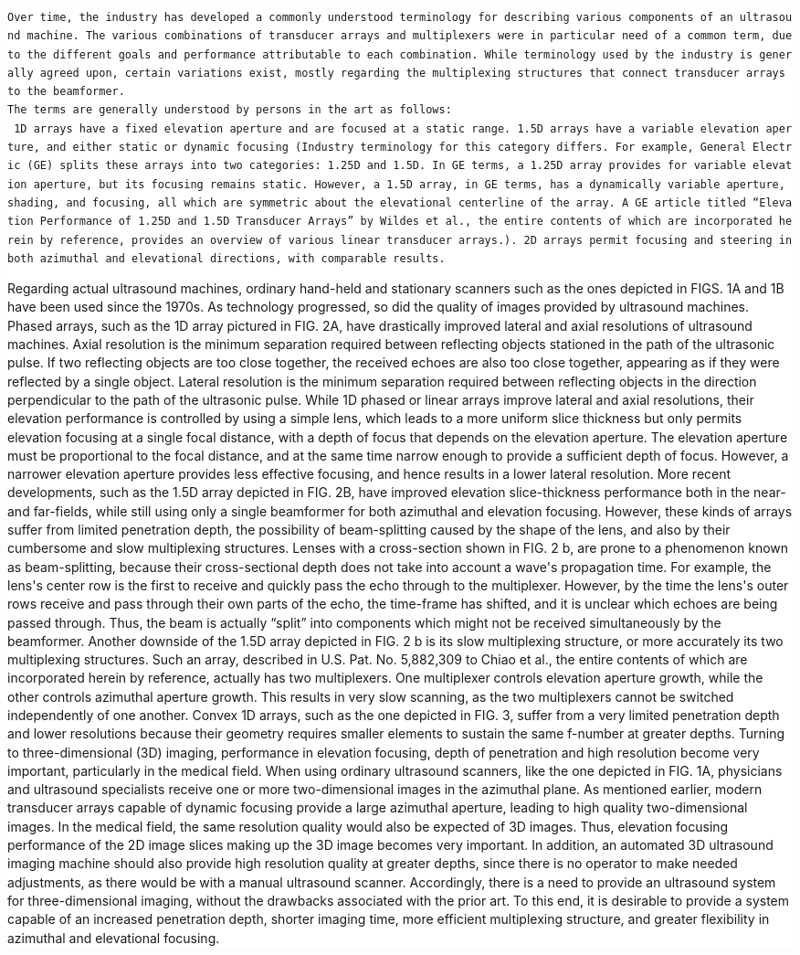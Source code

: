     Over time, the industry has developed a commonly understood terminology for describing various components of an ultrasound machine. The various combinations of transducer arrays and multiplexers were in particular need of a common term, due to the different goals and performance attributable to each combination. While terminology used by the industry is generally agreed upon, certain variations exist, mostly regarding the multiplexing structures that connect transducer arrays to the beamformer.
    The terms are generally understood by persons in the art as follows:
     1D arrays have a fixed elevation aperture and are focused at a static range. 1.5D arrays have a variable elevation aperture, and either static or dynamic focusing (Industry terminology for this category differs. For example, General Electric (GE) splits these arrays into two categories: 1.25D and 1.5D. In GE terms, a 1.25D array provides for variable elevation aperture, but its focusing remains static. However, a 1.5D array, in GE terms, has a dynamically variable aperture, shading, and focusing, all which are symmetric about the elevational centerline of the array. A GE article titled “Elevation Performance of 1.25D and 1.5D Transducer Arrays” by Wildes et al., the entire contents of which are incorporated herein by reference, provides an overview of various linear transducer arrays.). 2D arrays permit focusing and steering in both azimuthal and elevational directions, with comparable results.   
   Regarding actual ultrasound machines, ordinary hand-held and stationary scanners such as the ones depicted in FIGS. 1A and 1B have been used since the 1970s. As technology progressed, so did the quality of images provided by ultrasound machines. Phased arrays, such as the 1D array pictured in FIG. 2A, have drastically improved lateral and axial resolutions of ultrasound machines. Axial resolution is the minimum separation required between reflecting objects stationed in the path of the ultrasonic pulse. If two reflecting objects are too close together, the received echoes are also too close together, appearing as if they were reflected by a single object. Lateral resolution is the minimum separation required between reflecting objects in the direction perpendicular to the path of the ultrasonic pulse. While 1D phased or linear arrays improve lateral and axial resolutions, their elevation performance is controlled by using a simple lens, which leads to a more uniform slice thickness but only permits elevation focusing at a single focal distance, with a depth of focus that depends on the elevation aperture. The elevation aperture must be proportional to the focal distance, and at the same time narrow enough to provide a sufficient depth of focus. However, a narrower elevation aperture provides less effective focusing, and hence results in a lower lateral resolution.
    More recent developments, such as the 1.5D array depicted in FIG. 2B, have improved elevation slice-thickness performance both in the near- and far-fields, while still using only a single beamformer for both azimuthal and elevation focusing. However, these kinds of arrays suffer from limited penetration depth, the possibility of beam-splitting caused by the shape of the lens, and also by their cumbersome and slow multiplexing structures.
    Lenses with a cross-section shown in FIG. 2 b, are prone to a phenomenon known as beam-splitting, because their cross-sectional depth does not take into account a wave's propagation time. For example, the lens's center row is the first to receive and quickly pass the echo through to the multiplexer. However, by the time the lens's outer rows receive and pass through their own parts of the echo, the time-frame has shifted, and it is unclear which echoes are being passed through. Thus, the beam is actually “split” into components which might not be received simultaneously by the beamformer.
    Another downside of the 1.5D array depicted in FIG. 2 b is its slow multiplexing structure, or more accurately its two multiplexing structures. Such an array, described in U.S. Pat. No. 5,882,309 to Chiao et al., the entire contents of which are incorporated herein by reference, actually has two multiplexers. One multiplexer controls elevation aperture growth, while the other controls azimuthal aperture growth. This results in very slow scanning, as the two multiplexers cannot be switched independently of one another.
    Convex 1D arrays, such as the one depicted in FIG. 3, suffer from a very limited penetration depth and lower resolutions because their geometry requires smaller elements to sustain the same f-number at greater depths.
    Turning to three-dimensional (3D) imaging, performance in elevation focusing, depth of penetration and high resolution become very important, particularly in the medical field. When using ordinary ultrasound scanners, like the one depicted in FIG. 1A, physicians and ultrasound specialists receive one or more two-dimensional images in the azimuthal plane. As mentioned earlier, modern transducer arrays capable of dynamic focusing provide a large azimuthal aperture, leading to high quality two-dimensional images. In the medical field, the same resolution quality would also be expected of 3D images. Thus, elevation focusing performance of the 2D image slices making up the 3D image becomes very important. In addition, an automated 3D ultrasound imaging machine should also provide high resolution quality at greater depths, since there is no operator to make needed adjustments, as there would be with a manual ultrasound scanner. Accordingly, there is a need to provide an ultrasound system for three-dimensional imaging, without the drawbacks associated with the prior art. To this end, it is desirable to provide a system capable of an increased penetration depth, shorter imaging time, more efficient multiplexing structure, and greater flexibility in azimuthal and elevational focusing.